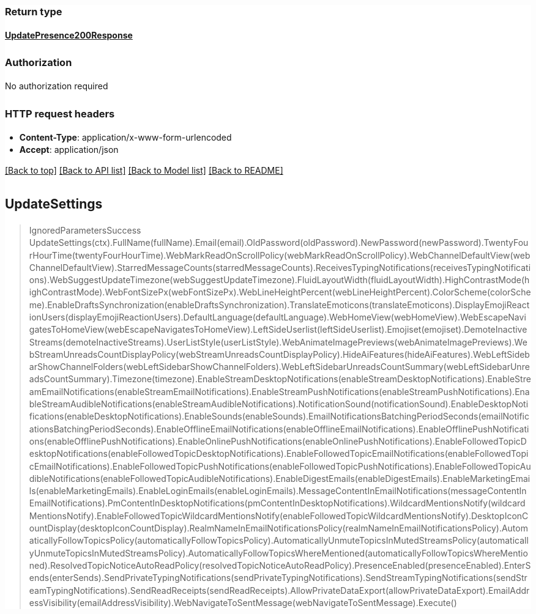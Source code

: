 ### Return type

[**UpdatePresence200Response**](UpdatePresence200Response.md)

### Authorization

No authorization required

### HTTP request headers

- **Content-Type**: application/x-www-form-urlencoded
- **Accept**: application/json

[[Back to top]](#) [[Back to API list]](../README.md#documentation-for-api-endpoints)
[[Back to Model list]](../README.md#documentation-for-models)
[[Back to README]](../README.md)


## UpdateSettings

> IgnoredParametersSuccess UpdateSettings(ctx).FullName(fullName).Email(email).OldPassword(oldPassword).NewPassword(newPassword).TwentyFourHourTime(twentyFourHourTime).WebMarkReadOnScrollPolicy(webMarkReadOnScrollPolicy).WebChannelDefaultView(webChannelDefaultView).StarredMessageCounts(starredMessageCounts).ReceivesTypingNotifications(receivesTypingNotifications).WebSuggestUpdateTimezone(webSuggestUpdateTimezone).FluidLayoutWidth(fluidLayoutWidth).HighContrastMode(highContrastMode).WebFontSizePx(webFontSizePx).WebLineHeightPercent(webLineHeightPercent).ColorScheme(colorScheme).EnableDraftsSynchronization(enableDraftsSynchronization).TranslateEmoticons(translateEmoticons).DisplayEmojiReactionUsers(displayEmojiReactionUsers).DefaultLanguage(defaultLanguage).WebHomeView(webHomeView).WebEscapeNavigatesToHomeView(webEscapeNavigatesToHomeView).LeftSideUserlist(leftSideUserlist).Emojiset(emojiset).DemoteInactiveStreams(demoteInactiveStreams).UserListStyle(userListStyle).WebAnimateImagePreviews(webAnimateImagePreviews).WebStreamUnreadsCountDisplayPolicy(webStreamUnreadsCountDisplayPolicy).HideAiFeatures(hideAiFeatures).WebLeftSidebarShowChannelFolders(webLeftSidebarShowChannelFolders).WebLeftSidebarUnreadsCountSummary(webLeftSidebarUnreadsCountSummary).Timezone(timezone).EnableStreamDesktopNotifications(enableStreamDesktopNotifications).EnableStreamEmailNotifications(enableStreamEmailNotifications).EnableStreamPushNotifications(enableStreamPushNotifications).EnableStreamAudibleNotifications(enableStreamAudibleNotifications).NotificationSound(notificationSound).EnableDesktopNotifications(enableDesktopNotifications).EnableSounds(enableSounds).EmailNotificationsBatchingPeriodSeconds(emailNotificationsBatchingPeriodSeconds).EnableOfflineEmailNotifications(enableOfflineEmailNotifications).EnableOfflinePushNotifications(enableOfflinePushNotifications).EnableOnlinePushNotifications(enableOnlinePushNotifications).EnableFollowedTopicDesktopNotifications(enableFollowedTopicDesktopNotifications).EnableFollowedTopicEmailNotifications(enableFollowedTopicEmailNotifications).EnableFollowedTopicPushNotifications(enableFollowedTopicPushNotifications).EnableFollowedTopicAudibleNotifications(enableFollowedTopicAudibleNotifications).EnableDigestEmails(enableDigestEmails).EnableMarketingEmails(enableMarketingEmails).EnableLoginEmails(enableLoginEmails).MessageContentInEmailNotifications(messageContentInEmailNotifications).PmContentInDesktopNotifications(pmContentInDesktopNotifications).WildcardMentionsNotify(wildcardMentionsNotify).EnableFollowedTopicWildcardMentionsNotify(enableFollowedTopicWildcardMentionsNotify).DesktopIconCountDisplay(desktopIconCountDisplay).RealmNameInEmailNotificationsPolicy(realmNameInEmailNotificationsPolicy).AutomaticallyFollowTopicsPolicy(automaticallyFollowTopicsPolicy).AutomaticallyUnmuteTopicsInMutedStreamsPolicy(automaticallyUnmuteTopicsInMutedStreamsPolicy).AutomaticallyFollowTopicsWhereMentioned(automaticallyFollowTopicsWhereMentioned).ResolvedTopicNoticeAutoReadPolicy(resolvedTopicNoticeAutoReadPolicy).PresenceEnabled(presenceEnabled).EnterSends(enterSends).SendPrivateTypingNotifications(sendPrivateTypingNotifications).SendStreamTypingNotifications(sendStreamTypingNotifications).SendReadReceipts(sendReadReceipts).AllowPrivateDataExport(allowPrivateDataExport).EmailAddressVisibility(emailAddressVisibility).WebNavigateToSentMessage(webNavigateToSentMessage).Execute()
